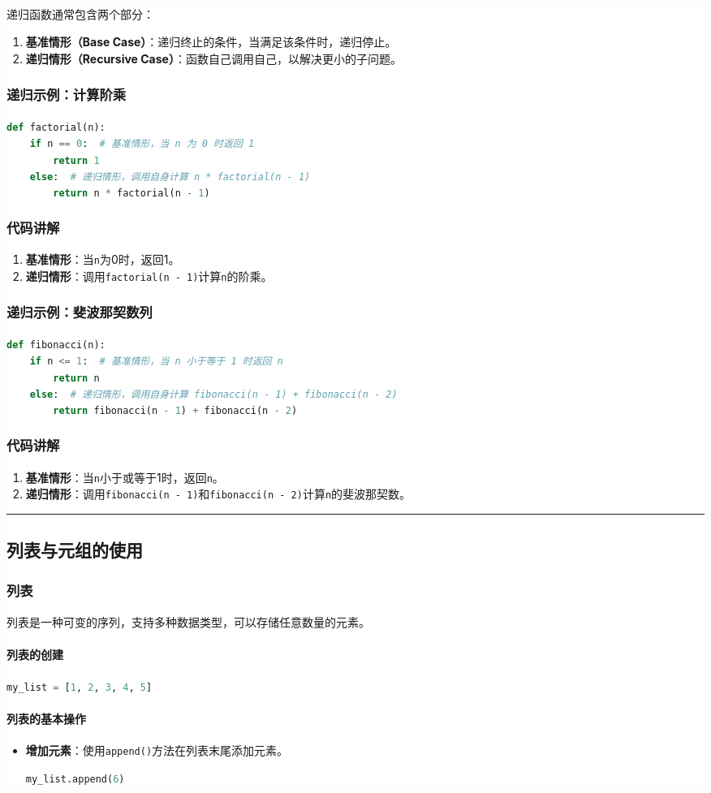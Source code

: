 递归函数通常包含两个部分：
1. **基准情形（Base Case）**：递归终止的条件，当满足该条件时，递归停止。
2. **递归情形（Recursive Case）**：函数自己调用自己，以解决更小的子问题。

### 递归示例：计算阶乘

```python
def factorial(n):
    if n == 0:  # 基准情形，当 n 为 0 时返回 1
        return 1
    else:  # 递归情形，调用自身计算 n * factorial(n - 1)
        return n * factorial(n - 1)
```

### 代码讲解

1. **基准情形**：当`n`为0时，返回1。
2. **递归情形**：调用`factorial(n - 1)`计算`n`的阶乘。

### 递归示例：斐波那契数列

```python
def fibonacci(n):
    if n <= 1:  # 基准情形，当 n 小于等于 1 时返回 n
        return n
    else:  # 递归情形，调用自身计算 fibonacci(n - 1) + fibonacci(n - 2)
        return fibonacci(n - 1) + fibonacci(n - 2)
```

### 代码讲解

1. **基准情形**：当`n`小于或等于1时，返回`n`。
2. **递归情形**：调用`fibonacci(n - 1)`和`fibonacci(n - 2)`计算`n`的斐波那契数。

---

## 列表与元组的使用

### 列表

列表是一种可变的序列，支持多种数据类型，可以存储任意数量的元素。

#### 列表的创建

```python
my_list = [1, 2, 3, 4, 5]
```

#### 列表的基本操作

- **增加元素**：使用`append()`方法在列表末尾添加元素。

  ```python
  my_list.append(6)
  ```
